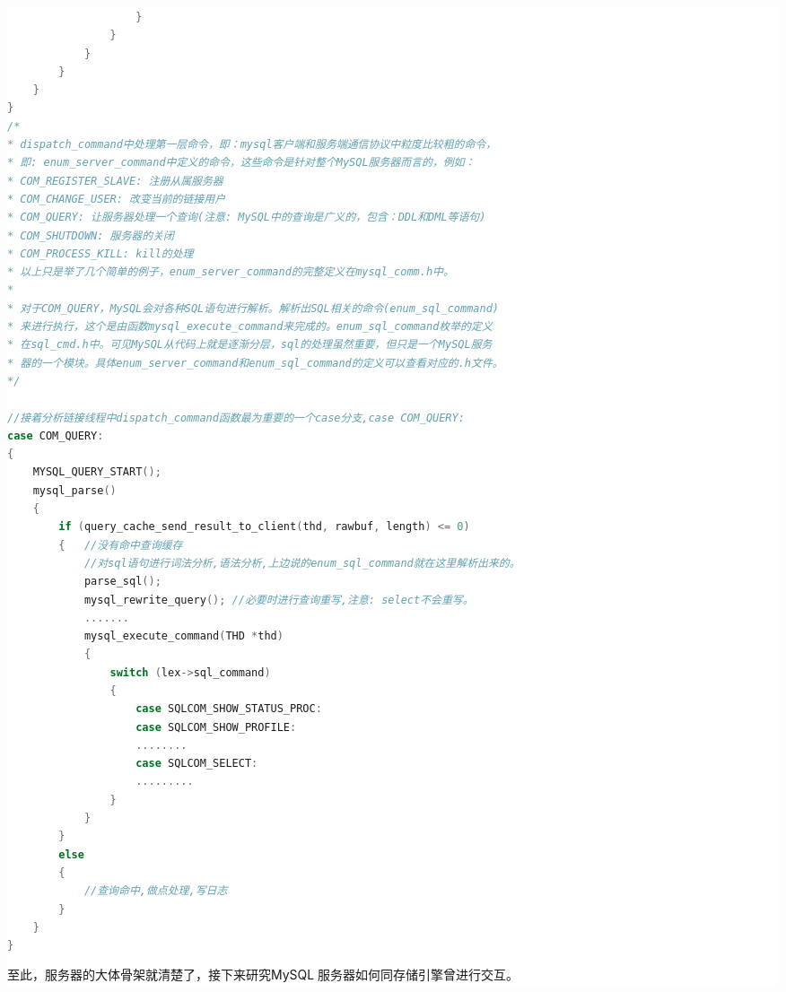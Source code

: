 ```C++
                    }
                }
            }
        }
    }
}
/*
* dispatch_command中处理第一层命令，即：mysql客户端和服务端通信协议中粒度比较粗的命令，
* 即: enum_server_command中定义的命令，这些命令是针对整个MySQL服务器而言的，例如：
* COM_REGISTER_SLAVE: 注册从属服务器
* COM_CHANGE_USER: 改变当前的链接用户
* COM_QUERY: 让服务器处理一个查询(注意: MySQL中的查询是广义的，包含：DDL和DML等语句)
* COM_SHUTDOWN: 服务器的关闭
* COM_PROCESS_KILL: kill的处理
* 以上只是举了几个简单的例子，enum_server_command的完整定义在mysql_comm.h中。
*
* 对于COM_QUERY，MySQL会对各种SQL语句进行解析。解析出SQL相关的命令(enum_sql_command)
* 来进行执行，这个是由函数mysql_execute_command来完成的。enum_sql_command枚举的定义
* 在sql_cmd.h中。可见MySQL从代码上就是逐渐分层，sql的处理虽然重要，但只是一个MySQL服务
* 器的一个模块。具体enum_server_command和enum_sql_command的定义可以查看对应的.h文件。
*/

//接着分析链接线程中dispatch_command函数最为重要的一个case分支,case COM_QUERY:
case COM_QUERY:
{
    MYSQL_QUERY_START();
    mysql_parse()
    {
        if (query_cache_send_result_to_client(thd, rawbuf, length) <= 0)
        {   //没有命中查询缓存
            //对sql语句进行词法分析,语法分析,上边说的enum_sql_command就在这里解析出来的。
            parse_sql();
            mysql_rewrite_query(); //必要时进行查询重写,注意: select不会重写。
            .......
            mysql_execute_command(THD *thd)
            {
                switch (lex->sql_command)
                {
                    case SQLCOM_SHOW_STATUS_PROC:
                    case SQLCOM_SHOW_PROFILE:
                    ........
                    case SQLCOM_SELECT:
                    .........
                }
            }
        }
        else
        {
            //查询命中,做点处理,写日志
        }
    }
}
```

至此，服务器的大体骨架就清楚了，接下来研究MySQL 服务器如何同存储引擎曾进行交互。  


